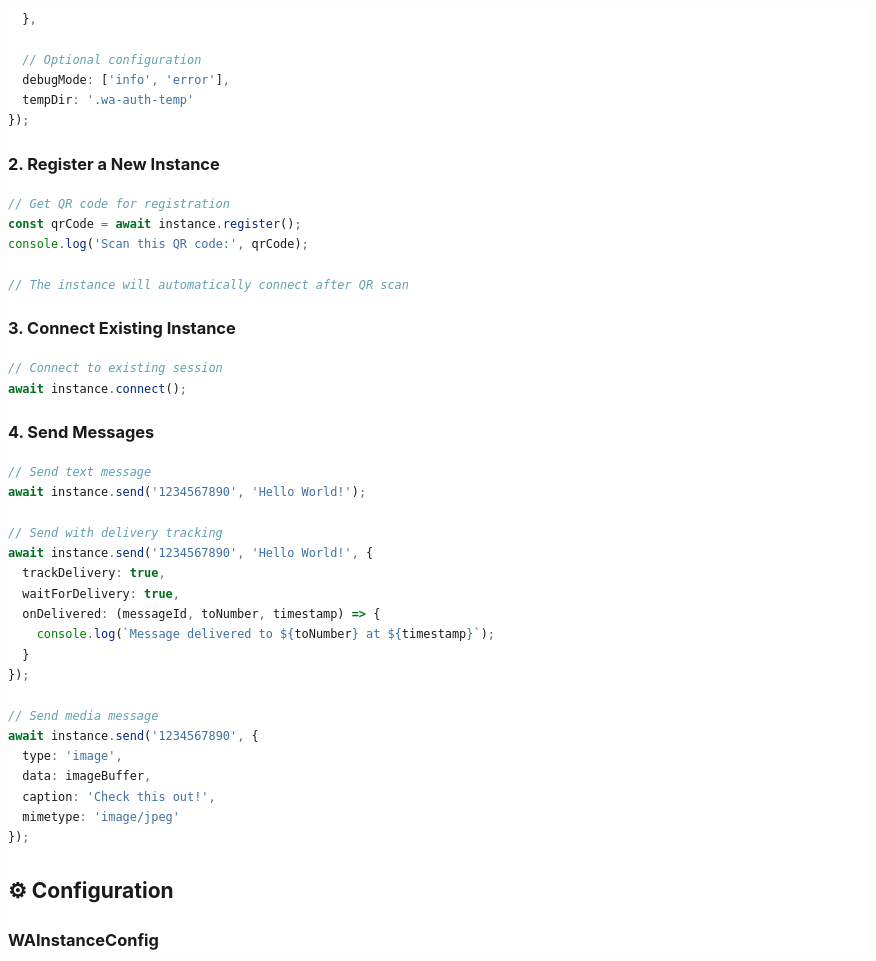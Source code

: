 ```typescript
  },
  
  // Optional configuration
  debugMode: ['info', 'error'],
  tempDir: '.wa-auth-temp'
});
```

### 2. Register a New Instance

```typescript
// Get QR code for registration
const qrCode = await instance.register();
console.log('Scan this QR code:', qrCode);

// The instance will automatically connect after QR scan
```

### 3. Connect Existing Instance

```typescript
// Connect to existing session
await instance.connect();
```

### 4. Send Messages

```typescript
// Send text message
await instance.send('1234567890', 'Hello World!');

// Send with delivery tracking
await instance.send('1234567890', 'Hello World!', {
  trackDelivery: true,
  waitForDelivery: true,
  onDelivered: (messageId, toNumber, timestamp) => {
    console.log(`Message delivered to ${toNumber} at ${timestamp}`);
  }
});

// Send media message
await instance.send('1234567890', {
  type: 'image',
  data: imageBuffer,
  caption: 'Check this out!',
  mimetype: 'image/jpeg'
});
```

## ⚙️ Configuration

### WAInstanceConfig
